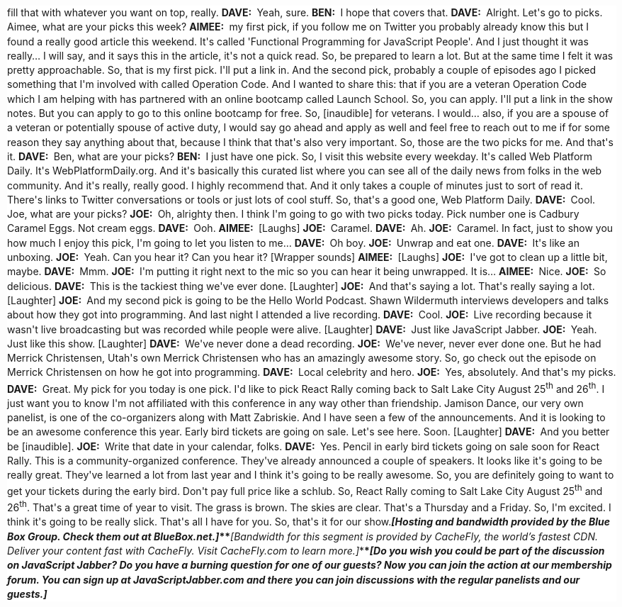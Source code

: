 fill that with whatever you want on top, really. **DAVE:&nbsp;** Yeah, sure. **BEN:&nbsp;** I hope that covers that. **DAVE:&nbsp;** Alright. Let's go to picks. Aimee, what are your picks this week? **AIMEE:&nbsp;** my first pick, if you follow me on Twitter you probably already know this but I found a really good article this weekend. It's called 'Functional Programming for JavaScript People'. And I just thought it was really… I will say, and it says this in the article, it's not a quick read. So, be prepared to learn a lot. But at the same time I felt it was pretty approachable. So, that is my first pick. I'll put a link in. And the second pick, probably a couple of episodes ago I picked something that I'm involved with called Operation Code. And I wanted to share this: that if you are a veteran Operation Code which I am helping with has partnered with an online bootcamp called Launch School. So, you can apply. I'll put a link in the show notes. But you can apply to go to this online bootcamp for free. So, [inaudible] for veterans. I would… also, if you are a spouse of a veteran or potentially spouse of active duty, I would say go ahead and apply as well and feel free to reach out to me if for some reason they say anything about that, because I think that that's also very important. So, those are the two picks for me. And that's it. **DAVE:&nbsp;** Ben, what are your picks? **BEN:&nbsp;** I just have one pick. So, I visit this website every weekday. It's called Web Platform Daily. It's WebPlatformDaily.org. And it's basically this curated list where you can see all of the daily news from folks in the web community. And it's really, really good. I highly recommend that. And it only takes a couple of minutes just to sort of read it. There's links to Twitter conversations or tools or just lots of cool stuff. So, that's a good one, Web Platform Daily. **DAVE:&nbsp;** Cool. Joe, what are your picks? **JOE:&nbsp;** Oh, alrighty then. I think I'm going to go with two picks today. Pick number one is Cadbury Caramel Eggs. Not cream eggs. **DAVE:&nbsp;** Ooh. **AIMEE:&nbsp;** [Laughs] **JOE:&nbsp;** Caramel. **DAVE:&nbsp;** Ah. **JOE:&nbsp;** Caramel. In fact, just to show you how much I enjoy this pick, I'm going to let you listen to me… **DAVE:&nbsp;** Oh boy. **JOE:&nbsp;** Unwrap and eat one. **DAVE:&nbsp;** It's like an unboxing. **JOE:&nbsp;** Yeah. Can you hear it? Can you hear it? [Wrapper sounds] **AIMEE:&nbsp;** [Laughs] **JOE:&nbsp;** I've got to clean up a little bit, maybe. **DAVE:&nbsp;** Mmm. **JOE:&nbsp;** I'm putting it right next to the mic so you can hear it being unwrapped. It is… **AIMEE:&nbsp;** Nice. **JOE:&nbsp;** So delicious. **DAVE:&nbsp;** This is the tackiest thing we've ever done. [Laughter] **JOE:&nbsp;** And that's saying a lot. That's really saying a lot. [Laughter] **JOE:&nbsp;** And my second pick is going to be the Hello World Podcast. Shawn Wildermuth interviews developers and talks about how they got into programming. And last night I attended a live recording. **DAVE:&nbsp;** Cool. **JOE:&nbsp;** Live recording because it wasn't live broadcasting but was recorded while people were alive. [Laughter] **DAVE:&nbsp;** Just like JavaScript Jabber. **JOE:&nbsp;** Yeah. Just like this show. [Laughter] **DAVE:&nbsp;** We've never done a dead recording. **JOE:&nbsp;** We've never, never ever done one. But he had Merrick Christensen, Utah's own Merrick Christensen who has an amazingly awesome story. So, go check out the episode on Merrick Christensen on how he got into programming. **DAVE:&nbsp;** Local celebrity and hero. **JOE:&nbsp;** Yes, absolutely. And that's my picks. **DAVE:&nbsp;** Great. My pick for you today is one pick. I'd like to pick React Rally coming back to Salt Lake City August 25<sup>th</sup> and 26<sup>th</sup>. I just want you to know I'm not affiliated with this conference in any way other than friendship. Jamison Dance, our very own panelist, is one of the co-organizers along with Matt Zabriskie. And I have seen a few of the announcements. And it is looking to be an awesome conference this year. Early bird tickets are going on sale. Let's see here. Soon. [Laughter] **DAVE:&nbsp;** And you better be [inaudible]. **JOE:&nbsp;** Write that date in your calendar, folks. **DAVE:&nbsp;** Yes. Pencil in early bird tickets going on sale soon for React Rally. This is a community-organized conference. They've already announced a couple of speakers. It looks like it's going to be really great. They've learned a lot from last year and I think it's going to be really awesome. So, you are definitely going to want to get your tickets during the early bird. Don't pay full price like a schlub. So, React Rally coming to Salt Lake City August 25<sup>th</sup> and 26<sup>th</sup>. That's a great time of year to visit. The grass is brown. The skies are clear. That's a Thursday and a Friday. So, I'm excited. I think it's going to be really slick. That's all I have for you. So, that's it for our show.**_[Hosting and bandwidth provided by the Blue Box Group. Check them out at BlueBox.net.]_\*\***_[Bandwidth for this segment is provided by CacheFly, the world’s fastest CDN. Deliver your content fast with CacheFly. Visit CacheFly.com to learn more.]_\***\*_[Do you wish you could be part of the discussion on JavaScript Jabber? Do you have a burning question for one of our guests? Now you can join the action at our membership forum. You can sign up at JavaScriptJabber.com and there you can join discussions with the regular panelists and our guests.]_**

